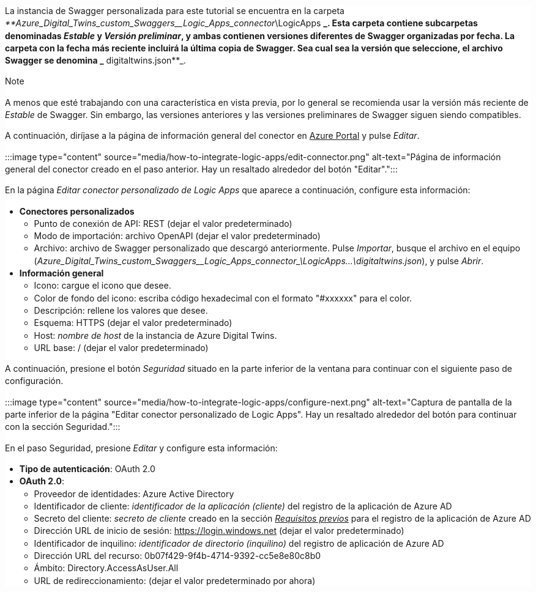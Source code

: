 La instancia de Swagger personalizada para este tutorial se encuentra en la carpeta _**Azure_Digital_Twins_custom_Swaggers__Logic_Apps_connector_\LogicApps **_. Esta carpeta contiene subcarpetas denominadas *Estable* y *Versión preliminar*, y ambas contienen versiones diferentes de Swagger organizadas por fecha. La carpeta con la fecha más reciente incluirá la última copia de Swagger. Sea cual sea la versión que seleccione, el archivo Swagger se denomina _** digitaltwins.json**_.

> [!NOTE]
> A menos que esté trabajando con una característica en vista previa, por lo general se recomienda usar la versión más reciente de *Estable* de Swagger. Sin embargo, las versiones anteriores y las versiones preliminares de Swagger siguen siendo compatibles. 

A continuación, diríjase a la página de información general del conector en [Azure Portal](https://portal.azure.com) y pulse *Editar*.

:::image type="content" source="media/how-to-integrate-logic-apps/edit-connector.png" alt-text="Página de información general del conector creado en el paso anterior. Hay un resaltado alrededor del botón &quot;Editar&quot;.":::

En la página *Editar conector personalizado de Logic Apps* que aparece a continuación, configure esta información:
* **Conectores personalizados**
    - Punto de conexión de API: REST (dejar el valor predeterminado)
    - Modo de importación: archivo OpenAPI (dejar el valor predeterminado)
    - Archivo: archivo de Swagger personalizado que descargó anteriormente. Pulse *Importar*, busque el archivo en el equipo (*Azure_Digital_Twins_custom_Swaggers__Logic_Apps_connector_\LogicApps\...\digitaltwins.json*), y pulse *Abrir*.
* **Información general**
    - Icono: cargue el icono que desee.
    - Color de fondo del icono: escriba código hexadecimal con el formato "#xxxxxx" para el color.
    - Descripción: rellene los valores que desee.
    - Esquema: HTTPS (dejar el valor predeterminado)
    - Host: *nombre de host* de la instancia de Azure Digital Twins.
    - URL base: / (dejar el valor predeterminado)

A continuación, presione el botón *Seguridad* situado en la parte inferior de la ventana para continuar con el siguiente paso de configuración.

:::image type="content" source="media/how-to-integrate-logic-apps/configure-next.png" alt-text="Captura de pantalla de la parte inferior de la página &quot;Editar conector personalizado de Logic Apps&quot;. Hay un resaltado alrededor del botón para continuar con la sección Seguridad.":::

En el paso Seguridad, presione *Editar* y configure esta información:
* **Tipo de autenticación**: OAuth 2.0
* **OAuth 2.0**:
    - Proveedor de identidades: Azure Active Directory
    - Identificador de cliente: *identificador de la aplicación (cliente)* del registro de la aplicación de Azure AD
    - Secreto del cliente: *secreto de cliente* creado en la sección [*Requisitos previos*](#prerequisites) para el registro de la aplicación de Azure AD
    - Dirección URL de inicio de sesión: https://login.windows.net (dejar el valor predeterminado)
    - Identificador de inquilino: *identificador de directorio (inquilino)* del registro de aplicación de Azure AD
    - Dirección URL del recurso: 0b07f429-9f4b-4714-9392-cc5e8e80c8b0
    - Ámbito: Directory.AccessAsUser.All
    - URL de redireccionamiento: (dejar el valor predeterminado por ahora)
